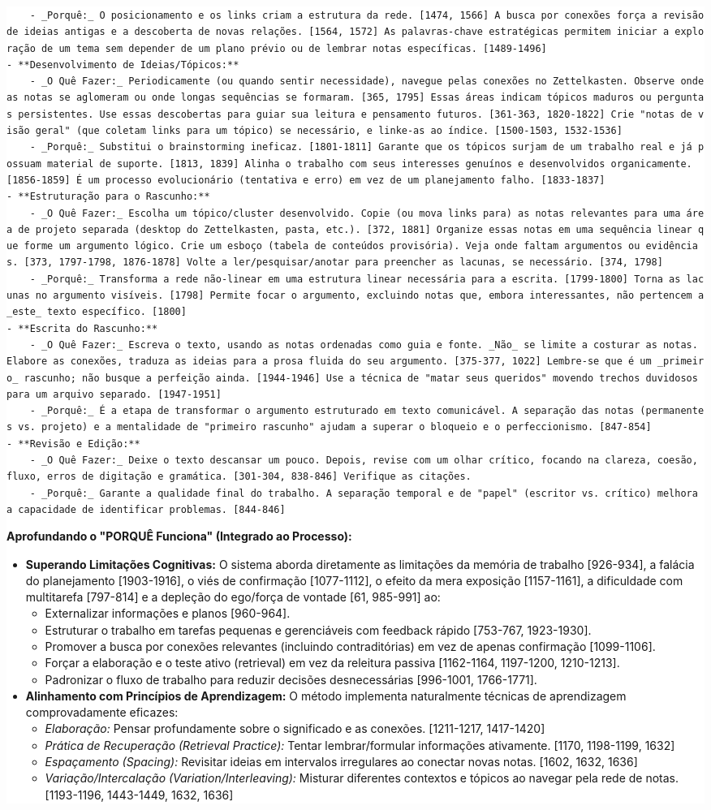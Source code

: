         - _Porquê:_ O posicionamento e os links criam a estrutura da rede. [1474, 1566] A busca por conexões força a revisão de ideias antigas e a descoberta de novas relações. [1564, 1572] As palavras-chave estratégicas permitem iniciar a exploração de um tema sem depender de um plano prévio ou de lembrar notas específicas. [1489-1496]
    - **Desenvolvimento de Ideias/Tópicos:**
        - _O Quê Fazer:_ Periodicamente (ou quando sentir necessidade), navegue pelas conexões no Zettelkasten. Observe onde as notas se aglomeram ou onde longas sequências se formaram. [365, 1795] Essas áreas indicam tópicos maduros ou perguntas persistentes. Use essas descobertas para guiar sua leitura e pensamento futuros. [361-363, 1820-1822] Crie "notas de visão geral" (que coletam links para um tópico) se necessário, e linke-as ao índice. [1500-1503, 1532-1536]
        - _Porquê:_ Substitui o brainstorming ineficaz. [1801-1811] Garante que os tópicos surjam de um trabalho real e já possuam material de suporte. [1813, 1839] Alinha o trabalho com seus interesses genuínos e desenvolvidos organicamente. [1856-1859] É um processo evolucionário (tentativa e erro) em vez de um planejamento falho. [1833-1837]
    - **Estruturação para o Rascunho:**
        - _O Quê Fazer:_ Escolha um tópico/cluster desenvolvido. Copie (ou mova links para) as notas relevantes para uma área de projeto separada (desktop do Zettelkasten, pasta, etc.). [372, 1881] Organize essas notas em uma sequência linear que forme um argumento lógico. Crie um esboço (tabela de conteúdos provisória). Veja onde faltam argumentos ou evidências. [373, 1797-1798, 1876-1878] Volte a ler/pesquisar/anotar para preencher as lacunas, se necessário. [374, 1798]
        - _Porquê:_ Transforma a rede não-linear em uma estrutura linear necessária para a escrita. [1799-1800] Torna as lacunas no argumento visíveis. [1798] Permite focar o argumento, excluindo notas que, embora interessantes, não pertencem a _este_ texto específico. [1800]
    - **Escrita do Rascunho:**
        - _O Quê Fazer:_ Escreva o texto, usando as notas ordenadas como guia e fonte. _Não_ se limite a costurar as notas. Elabore as conexões, traduza as ideias para a prosa fluida do seu argumento. [375-377, 1022] Lembre-se que é um _primeiro_ rascunho; não busque a perfeição ainda. [1944-1946] Use a técnica de "matar seus queridos" movendo trechos duvidosos para um arquivo separado. [1947-1951]
        - _Porquê:_ É a etapa de transformar o argumento estruturado em texto comunicável. A separação das notas (permanentes vs. projeto) e a mentalidade de "primeiro rascunho" ajudam a superar o bloqueio e o perfeccionismo. [847-854]
    - **Revisão e Edição:**
        - _O Quê Fazer:_ Deixe o texto descansar um pouco. Depois, revise com um olhar crítico, focando na clareza, coesão, fluxo, erros de digitação e gramática. [301-304, 838-846] Verifique as citações.
        - _Porquê:_ Garante a qualidade final do trabalho. A separação temporal e de "papel" (escritor vs. crítico) melhora a capacidade de identificar problemas. [844-846]

**Aprofundando o "PORQUÊ Funciona" (Integrado ao Processo):**

- **Superando Limitações Cognitivas:** O sistema aborda diretamente as limitações da memória de trabalho [926-934], a falácia do planejamento [1903-1916], o viés de confirmação [1077-1112], o efeito da mera exposição [1157-1161], a dificuldade com multitarefa [797-814] e a depleção do ego/força de vontade [61, 985-991] ao:
    - Externalizar informações e planos [960-964].
    - Estruturar o trabalho em tarefas pequenas e gerenciáveis com feedback rápido [753-767, 1923-1930].
    - Promover a busca por conexões relevantes (incluindo contraditórias) em vez de apenas confirmação [1099-1106].
    - Forçar a elaboração e o teste ativo (retrieval) em vez da releitura passiva [1162-1164, 1197-1200, 1210-1213].
    - Padronizar o fluxo de trabalho para reduzir decisões desnecessárias [996-1001, 1766-1771].
- **Alinhamento com Princípios de Aprendizagem:** O método implementa naturalmente técnicas de aprendizagem comprovadamente eficazes:
    - _Elaboração:_ Pensar profundamente sobre o significado e as conexões. [1211-1217, 1417-1420]
    - _Prática de Recuperação (Retrieval Practice):_ Tentar lembrar/formular informações ativamente. [1170, 1198-1199, 1632]
    - _Espaçamento (Spacing):_ Revisitar ideias em intervalos irregulares ao conectar novas notas. [1602, 1632, 1636]
    - _Variação/Intercalação (Variation/Interleaving):_ Misturar diferentes contextos e tópicos ao navegar pela rede de notas. [1193-1196, 1443-1449, 1632, 1636]